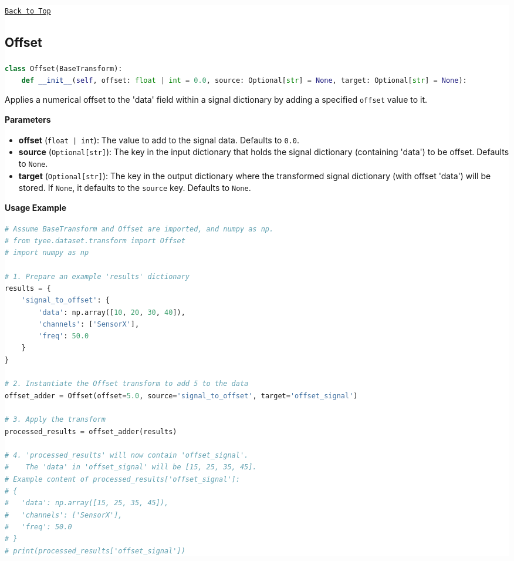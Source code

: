[`Back to Top`](#tyeedatasettransform)

## Offset

~~~python
class Offset(BaseTransform):
    def __init__(self, offset: float | int = 0.0, source: Optional[str] = None, target: Optional[str] = None):
~~~

Applies a numerical offset to the 'data' field within a signal dictionary by adding a specified `offset` value to it.

**Parameters**

- **offset** (`float | int`): The value to add to the signal data. Defaults to `0.0`.
- **source** (`Optional[str]`): The key in the input dictionary that holds the signal dictionary (containing 'data') to be offset. Defaults to `None`.
- **target** (`Optional[str]`): The key in the output dictionary where the transformed signal dictionary (with offset 'data') will be stored. If `None`, it defaults to the `source` key. Defaults to `None`.

**Usage Example**

~~~python
# Assume BaseTransform and Offset are imported, and numpy as np.
# from tyee.dataset.transform import Offset
# import numpy as np

# 1. Prepare an example 'results' dictionary
results = {
    'signal_to_offset': {
        'data': np.array([10, 20, 30, 40]),
        'channels': ['SensorX'],
        'freq': 50.0
    }
}

# 2. Instantiate the Offset transform to add 5 to the data
offset_adder = Offset(offset=5.0, source='signal_to_offset', target='offset_signal')

# 3. Apply the transform
processed_results = offset_adder(results)

# 4. 'processed_results' will now contain 'offset_signal'.
#    The 'data' in 'offset_signal' will be [15, 25, 35, 45].
# Example content of processed_results['offset_signal']:
# {
#   'data': np.array([15, 25, 35, 45]),
#   'channels': ['SensorX'],
#   'freq': 50.0
# }
# print(processed_results['offset_signal'])
~~~

